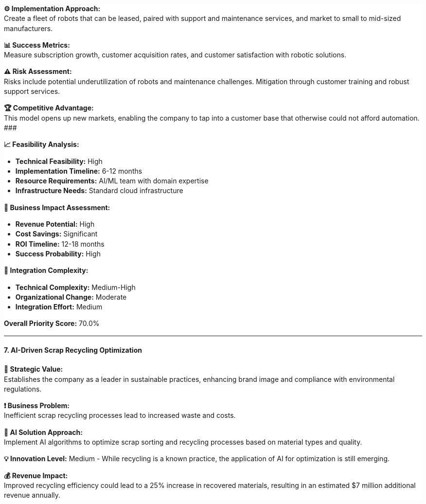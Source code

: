 **⚙️ Implementation Approach:**  
Create a fleet of robots that can be leased, paired with support and maintenance services, and market to small to mid-sized manufacturers.

**📊 Success Metrics:**  
Measure subscription growth, customer acquisition rates, and customer satisfaction with robotic solutions.

**⚠️ Risk Assessment:**  
Risks include potential underutilization of robots and maintenance challenges. Mitigation through customer training and robust support services.

**🏆 Competitive Advantage:**  
This model opens up new markets, enabling the company to tap into a customer base that otherwise could not afford automation. ###

**📈 Feasibility Analysis:**
- **Technical Feasibility:** High
- **Implementation Timeline:** 6-12 months
- **Resource Requirements:** AI/ML team with domain expertise
- **Infrastructure Needs:** Standard cloud infrastructure

**💼 Business Impact Assessment:**
- **Revenue Potential:** High
- **Cost Savings:** Significant
- **ROI Timeline:** 12-18 months
- **Success Probability:** High

**🔧 Integration Complexity:**
- **Technical Complexity:** Medium-High
- **Organizational Change:** Moderate
- **Integration Effort:** Medium

**Overall Priority Score:** 70.0%

---

#### 7. AI-Driven Scrap Recycling Optimization

**🎯 Strategic Value:**  
Establishes the company as a leader in sustainable practices, enhancing brand image and compliance with environmental regulations.

**❗ Business Problem:**  
Inefficient scrap recycling processes lead to increased waste and costs.

**🤖 AI Solution Approach:**  
Implement AI algorithms to optimize scrap sorting and recycling processes based on material types and quality.

**💡 Innovation Level:** Medium - While recycling is a known practice, the application of AI for optimization is still emerging.

**💰 Revenue Impact:**  
Improved recycling efficiency could lead to a 25% increase in recovered materials, resulting in an estimated $7 million additional revenue annually.
